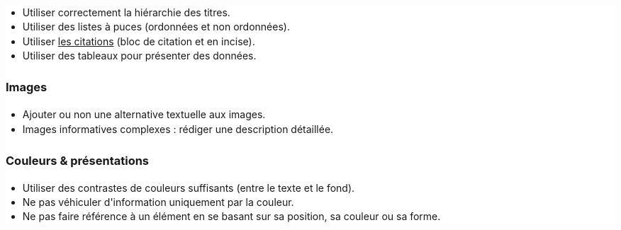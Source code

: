 - Utiliser correctement la hiérarchie des titres.
- Utiliser des listes à puces (ordonnées et non ordonnées).
- Utiliser [les citations](https://www.alsacreations.com/article/lire/1908-Les-citations-en-HTML-avec-blockquote-cite-et-q.html) (bloc de citation et en incise).
- Utiliser des tableaux pour présenter des données.

### Images

- Ajouter ou non une alternative textuelle aux images.
- Images informatives complexes : rédiger une description détaillée.

### Couleurs & présentations

- Utiliser des contrastes de couleurs suffisants (entre le texte et le fond).
- Ne pas véhiculer d'information uniquement par la couleur.
- Ne pas faire référence à un élément en se basant sur sa position, sa couleur ou sa forme.
